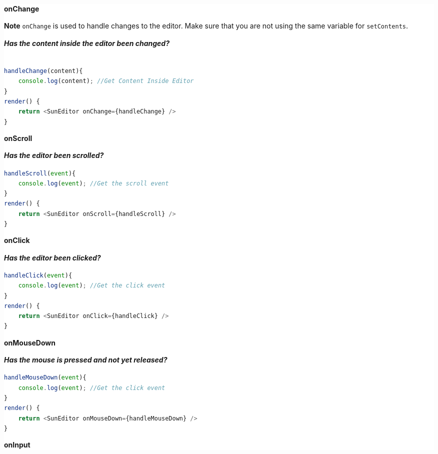 **onChange**

**Note** ``onChange`` is used to handle changes to the editor. Make sure that you are not using the same variable for ``setContents``.

**_Has the content inside the editor been changed?_**

```javascript

handleChange(content){
	console.log(content); //Get Content Inside Editor
}
render() {
	return <SunEditor onChange={handleChange} />
}
```

**onScroll**

**_Has the editor been scrolled?_**

```javascript
handleScroll(event){
	console.log(event); //Get the scroll event
}
render() {
	return <SunEditor onScroll={handleScroll} />
}
```

**onClick**

**_Has the editor been clicked?_**

```javascript
handleClick(event){
	console.log(event); //Get the click event
}
render() {
	return <SunEditor onClick={handleClick} />
}
```


**onMouseDown**

**_Has the mouse is pressed and not yet released?_**

```javascript
handleMouseDown(event){
	console.log(event); //Get the click event
}
render() {
	return <SunEditor onMouseDown={handleMouseDown} />
}
```

**onInput**
